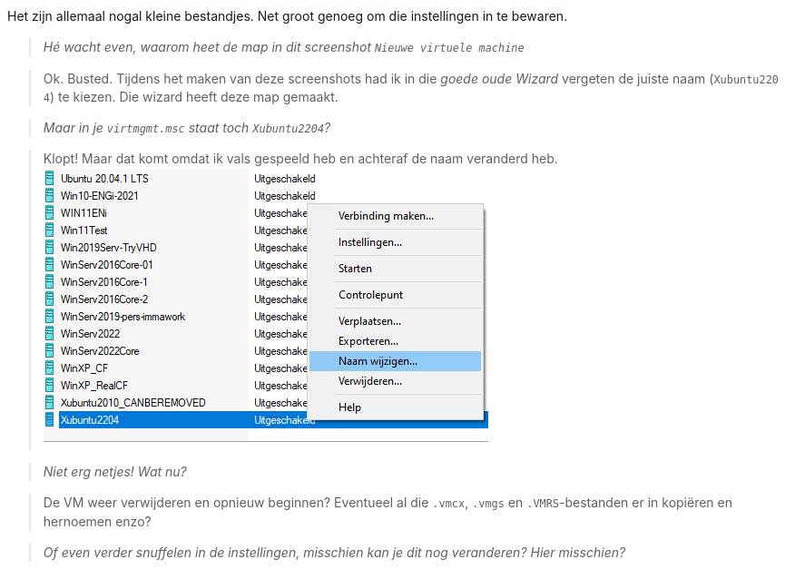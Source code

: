 Het zijn allemaal nogal kleine bestandjes. Net groot genoeg om die instellingen in te bewaren.

> *Hé wacht even, waarom heet de map in dit screenshot `Nieuwe virtuele machine`*

> Ok. Busted. Tijdens het maken van deze screenshots had ik in die *goede oude Wizard* vergeten de juiste naam (`Xubuntu2204`) te kiezen. Die wizard heeft deze map gemaakt.

> *Maar in je `virtmgmt.msc` staat toch `Xubuntu2204`?*

> Klopt! Maar dat komt omdat ik vals gespeeld heb en achteraf de naam veranderd heb. 
![](RenameVM.png)

> *Niet erg netjes! Wat nu?*

> De VM weer verwijderen en opnieuw beginnen? Eventueel al die `.vmcx`, `.vmgs` en `.VMRS`-bestanden er in kopiëren en hernoemen enzo?

> *Of even verder snuffelen in de instellingen, misschien kan je dit nog veranderen? Hier misschien?*
